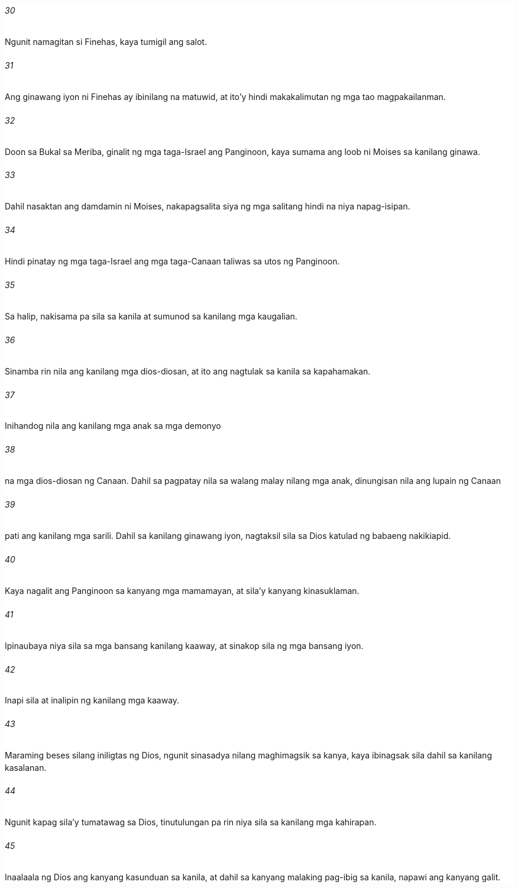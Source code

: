 ###### 30
Ngunit namagitan si Finehas, kaya tumigil ang salot. 

###### 31
Ang ginawang iyon ni Finehas ay ibinilang na matuwid, at itoʼy hindi makakalimutan ng mga tao magpakailanman. 

###### 32
Doon sa Bukal sa Meriba, ginalit ng mga taga-Israel ang Panginoon, kaya sumama ang loob ni Moises sa kanilang ginawa. 

###### 33
Dahil nasaktan ang damdamin ni Moises, nakapagsalita siya ng mga salitang hindi na niya napag-isipan. 

###### 34
Hindi pinatay ng mga taga-Israel ang mga taga-Canaan taliwas sa utos ng Panginoon. 

###### 35
Sa halip, nakisama pa sila sa kanila at sumunod sa kanilang mga kaugalian. 

###### 36
Sinamba rin nila ang kanilang mga dios-diosan, at ito ang nagtulak sa kanila sa kapahamakan. 

###### 37
Inihandog nila ang kanilang mga anak sa mga demonyo 

###### 38
na mga dios-diosan ng Canaan. Dahil sa pagpatay nila sa walang malay nilang mga anak, dinungisan nila ang lupain ng Canaan 

###### 39
pati ang kanilang mga sarili. Dahil sa kanilang ginawang iyon, nagtaksil sila sa Dios katulad ng babaeng nakikiapid. 

###### 40
Kaya nagalit ang Panginoon sa kanyang mga mamamayan, at silaʼy kanyang kinasuklaman. 

###### 41
Ipinaubaya niya sila sa mga bansang kanilang kaaway, at sinakop sila ng mga bansang iyon. 

###### 42
Inapi sila at inalipin ng kanilang mga kaaway. 

###### 43
Maraming beses silang iniligtas ng Dios, ngunit sinasadya nilang maghimagsik sa kanya, kaya ibinagsak sila dahil sa kanilang kasalanan. 

###### 44
Ngunit kapag silaʼy tumatawag sa Dios, tinutulungan pa rin niya sila sa kanilang mga kahirapan. 

###### 45
Inaalaala ng Dios ang kanyang kasunduan sa kanila, at dahil sa kanyang malaking pag-ibig sa kanila, napawi ang kanyang galit. 
